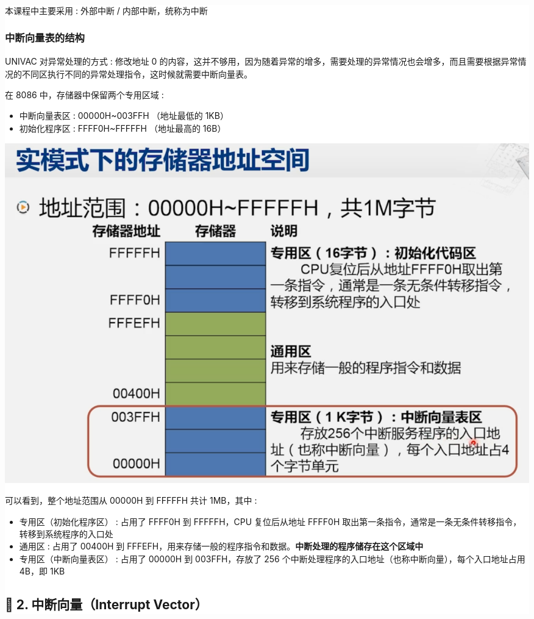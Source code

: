 本课程中主要采用 : 外部中断 / 内部中断，统称为中断

### 中断向量表的结构

UNIVAC 对异常处理的方式 : 修改地址 0 的内容，这并不够用，因为随着异常的增多，需要处理的异常情况也会增多，而且需要根据异常情况的不同区执行不同的异常处理指令，这时候就需要中断向量表。

在 8086 中，存储器中保留两个专用区域 : 

-   中断向量表区 : 00000H~003FFH （地址最低的 1KB）
-   初始化程序区 : FFFF0H~FFFFFH （地址最高的 16B）

![address_graph](9.中断和异常.assets/address_graph.png)

可以看到，整个地址范围从 00000H 到 FFFFFH 共计 1MB，其中 : 

-   专用区（初始化程序区） : 占用了 FFFF0H 到 FFFFFH，CPU 复位后从地址 FFFF0H 取出第一条指令，通常是一条无条件转移指令， 转移到系统程序的入口处
-   通用区 : 占用了 00400H 到 FFFEFH，用来存储一般的程序指令和数据。**中断处理的程序储存在这个区域中**
-   专用区（中断向量表区） : 占用了 00000H 到 003FFH，存放了 256 个中断处理程序的入口地址（也称中断向量），每个入口地址占用 4B，即 1KB

## :star2: 2. 中断向量（Interrupt Vector）
